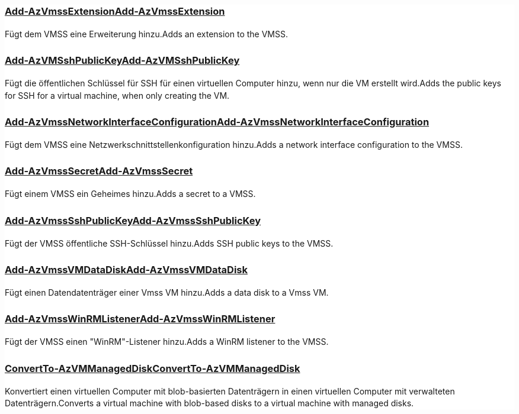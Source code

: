 ### [<span data-ttu-id="45164-125">Add-AzVmssExtension</span><span class="sxs-lookup"><span data-stu-id="45164-125">Add-AzVmssExtension</span></span>](Add-AzVmssExtension.md)
<span data-ttu-id="45164-126">Fügt dem VMSS eine Erweiterung hinzu.</span><span class="sxs-lookup"><span data-stu-id="45164-126">Adds an extension to the VMSS.</span></span>

### [<span data-ttu-id="45164-127">Add-AzVMSshPublicKey</span><span class="sxs-lookup"><span data-stu-id="45164-127">Add-AzVMSshPublicKey</span></span>](Add-AzVMSshPublicKey.md)
<span data-ttu-id="45164-128">Fügt die öffentlichen Schlüssel für SSH für einen virtuellen Computer hinzu, wenn nur die VM erstellt wird.</span><span class="sxs-lookup"><span data-stu-id="45164-128">Adds the public keys for SSH for a virtual machine, when only creating the VM.</span></span>

### [<span data-ttu-id="45164-129">Add-AzVmssNetworkInterfaceConfiguration</span><span class="sxs-lookup"><span data-stu-id="45164-129">Add-AzVmssNetworkInterfaceConfiguration</span></span>](Add-AzVmssNetworkInterfaceConfiguration.md)
<span data-ttu-id="45164-130">Fügt dem VMSS eine Netzwerkschnittstellenkonfiguration hinzu.</span><span class="sxs-lookup"><span data-stu-id="45164-130">Adds a network interface configuration to the VMSS.</span></span>

### [<span data-ttu-id="45164-131">Add-AzVmssSecret</span><span class="sxs-lookup"><span data-stu-id="45164-131">Add-AzVmssSecret</span></span>](Add-AzVmssSecret.md)
<span data-ttu-id="45164-132">Fügt einem VMSS ein Geheimes hinzu.</span><span class="sxs-lookup"><span data-stu-id="45164-132">Adds a secret to a VMSS.</span></span>

### [<span data-ttu-id="45164-133">Add-AzVmssSshPublicKey</span><span class="sxs-lookup"><span data-stu-id="45164-133">Add-AzVmssSshPublicKey</span></span>](Add-AzVmssSshPublicKey.md)
<span data-ttu-id="45164-134">Fügt der VMSS öffentliche SSH-Schlüssel hinzu.</span><span class="sxs-lookup"><span data-stu-id="45164-134">Adds SSH public keys to the VMSS.</span></span>

### [<span data-ttu-id="45164-135">Add-AzVmssVMDataDisk</span><span class="sxs-lookup"><span data-stu-id="45164-135">Add-AzVmssVMDataDisk</span></span>](Add-AzVmssVMDataDisk.md)
<span data-ttu-id="45164-136">Fügt einen Datendatenträger einer Vmss VM hinzu.</span><span class="sxs-lookup"><span data-stu-id="45164-136">Adds a data disk to a Vmss VM.</span></span>

### [<span data-ttu-id="45164-137">Add-AzVmssWinRMListener</span><span class="sxs-lookup"><span data-stu-id="45164-137">Add-AzVmssWinRMListener</span></span>](Add-AzVmssWinRMListener.md)
<span data-ttu-id="45164-138">Fügt der VMSS einen "WinRM"-Listener hinzu.</span><span class="sxs-lookup"><span data-stu-id="45164-138">Adds a WinRM listener to the VMSS.</span></span>

### [<span data-ttu-id="45164-139">ConvertTo-AzVMManagedDisk</span><span class="sxs-lookup"><span data-stu-id="45164-139">ConvertTo-AzVMManagedDisk</span></span>](ConvertTo-AzVMManagedDisk.md)
<span data-ttu-id="45164-140">Konvertiert einen virtuellen Computer mit blob-basierten Datenträgern in einen virtuellen Computer mit verwalteten Datenträgern.</span><span class="sxs-lookup"><span data-stu-id="45164-140">Converts a virtual machine with blob-based disks to a virtual machine with managed disks.</span></span>
